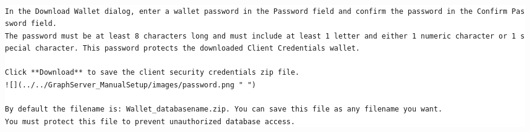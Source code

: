     In the Download Wallet dialog, enter a wallet password in the Password field and confirm the password in the Confirm Password field.
    The password must be at least 8 characters long and must include at least 1 letter and either 1 numeric character or 1 special character. This password protects the downloaded Client Credentials wallet.

    Click **Download** to save the client security credentials zip file.
    ![](../../GraphServer_ManualSetup/images/password.png " ")

    By default the filename is: Wallet_databasename.zip. You can save this file as any filename you want.
    You must protect this file to prevent unauthorized database access.